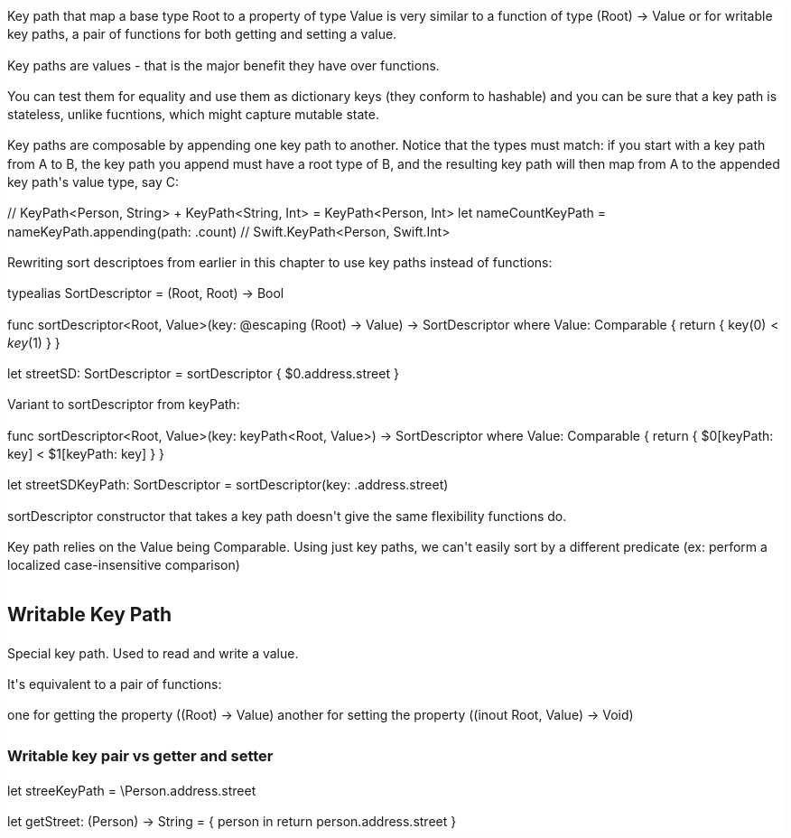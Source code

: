 Key path that map a base type Root to a property of type Value is very similar to a function of type (Root) -> Value or for writable key paths, a pair of functions for both getting and setting a value.

Key paths are values - that is the major benefit they have over functions.

You can test them for equality and use them as dictionary keys (they conform to hashable) and you can be sure that a key path is stateless, unlike fucntions, which might capture mutable state. 

Key paths are composable by appending one key path to another. Notice that the types must match: if you start with a key path from A to B, the key path you append must have a root type of B, and the resulting key path will then map from A to the appended key path's value type, say C:

// KeyPath<Person, String> + KeyPath<String, Int> = KeyPath<Person, Int>
let nameCountKeyPath = nameKeyPath.appending(path: \.count) 
// Swift.KeyPath<Person, Swift.Int>

Rewriting sort descriptoes from earlier in this chapter to use key paths instead of functions:

typealias SortDescriptor<Root> = (Root, Root) -> Bool

func sortDescriptor<Root, Value>(key: @escaping (Root) -> Value) -> SortDescriptor<Root> where Value: Comparable {
    return { key($0) < key($1) }
}

let streetSD: SortDescriptor<Person> = sortDescriptor { $0.address.street }

Variant to sortDescriptor from keyPath:

func sortDescriptor<Root, Value>(key: keyPath<Root, Value>) -> SortDescriptor<Root> where Value: Comparable {
    return { $0[keyPath: key] < $1[keyPath: key] }
}

let streetSDKeyPath: SortDescriptor<Person> = sortDescriptor(key: \.address.street)

sortDescriptor constructor that takes a key path doesn't give the same flexibility functions do.

Key path relies on the Value being Comparable. Using just key paths, we can't easily sort by a different predicate (ex: perform a localized case-insensitive comparison)

## Writable Key Path

Special key path.
Used to read and write a value.

It's equivalent to a pair of functions: 

one for getting the property ((Root) -> Value)
another for setting the property ((inout Root, Value) -> Void)

### Writable key pair vs getter and setter

let streeKeyPath = \Person.address.street

let getStreet: (Person) -> String = { person in 
    return person.address.street
}
